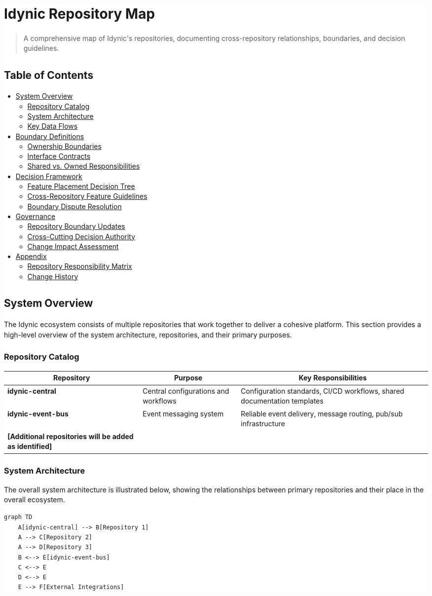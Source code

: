 # Idynic Repository Map

> A comprehensive map of Idynic's repositories, documenting cross-repository relationships, boundaries, and decision guidelines.

## Table of Contents

- [System Overview](#system-overview)
  - [Repository Catalog](#repository-catalog)
  - [System Architecture](#system-architecture)
  - [Key Data Flows](#key-data-flows)
- [Boundary Definitions](#boundary-definitions)
  - [Ownership Boundaries](#ownership-boundaries)
  - [Interface Contracts](#interface-contracts)
  - [Shared vs. Owned Responsibilities](#shared-vs-owned-responsibilities)
- [Decision Framework](#decision-framework)
  - [Feature Placement Decision Tree](#feature-placement-decision-tree)
  - [Cross-Repository Feature Guidelines](#cross-repository-feature-guidelines)
  - [Boundary Dispute Resolution](#boundary-dispute-resolution)
- [Governance](#governance)
  - [Repository Boundary Updates](#repository-boundary-updates)
  - [Cross-Cutting Decision Authority](#cross-cutting-decision-authority)
  - [Change Impact Assessment](#change-impact-assessment)
- [Appendix](#appendix)
  - [Repository Responsibility Matrix](#repository-responsibility-matrix)
  - [Change History](#change-history)

## System Overview

The Idynic ecosystem consists of multiple repositories that work together to deliver a cohesive platform. This section provides a high-level overview of the system architecture, repositories, and their primary purposes.

### Repository Catalog

| Repository | Purpose | Key Responsibilities |
|------------|---------|---------------------|
| **idynic-central** | Central configurations and workflows | Configuration standards, CI/CD workflows, shared documentation templates |
| **idynic-event-bus** | Event messaging system | Reliable event delivery, message routing, pub/sub infrastructure |
| **[Additional repositories will be added as identified]** | | |

### System Architecture

The overall system architecture is illustrated below, showing the relationships between primary repositories and their place in the overall ecosystem.

```mermaid
graph TD
    A[idynic-central] --> B[Repository 1]
    A --> C[Repository 2]
    A --> D[Repository 3]
    B <--> E[idynic-event-bus]
    C <--> E
    D <--> E
    E --> F[External Integrations]
```
